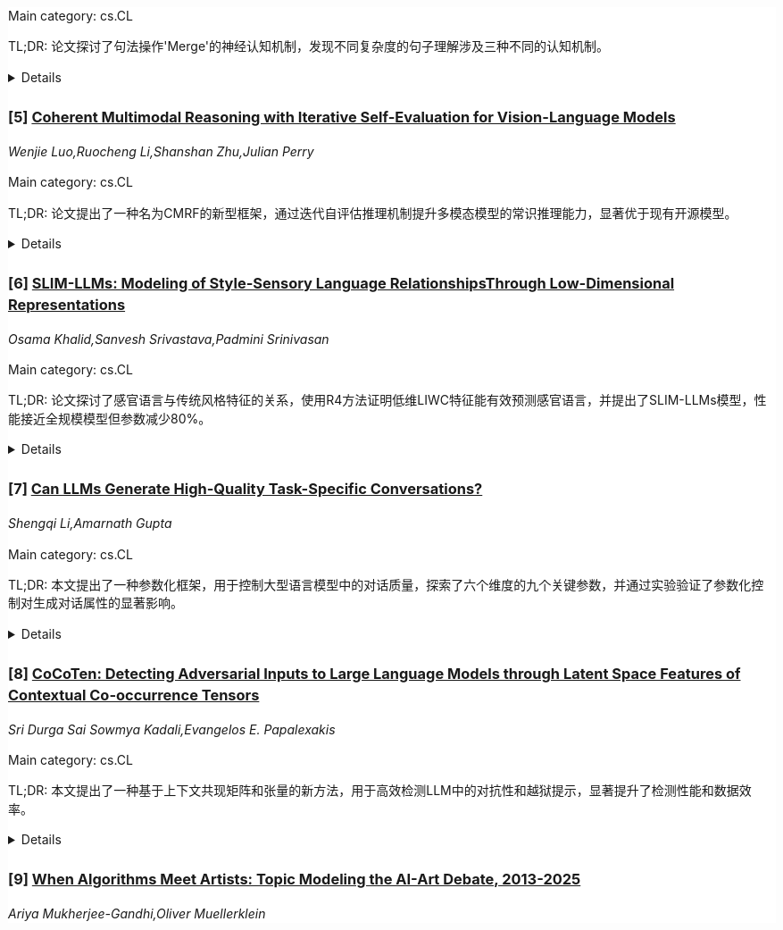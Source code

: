 Main category: cs.CL

TL;DR: 论文探讨了句法操作'Merge'的神经认知机制，发现不同复杂度的句子理解涉及三种不同的认知机制。


<details><summary>Details</summary></details>


### [5] [Coherent Multimodal Reasoning with Iterative Self-Evaluation for Vision-Language Models](https://arxiv.org/abs/2508.02886)
*Wenjie Luo,Ruocheng Li,Shanshan Zhu,Julian Perry*

Main category: cs.CL

TL;DR: 论文提出了一种名为CMRF的新型框架，通过迭代自评估推理机制提升多模态模型的常识推理能力，显著优于现有开源模型。


<details><summary>Details</summary></details>


### [6] [SLIM-LLMs: Modeling of Style-Sensory Language RelationshipsThrough Low-Dimensional Representations](https://arxiv.org/abs/2508.02901)
*Osama Khalid,Sanvesh Srivastava,Padmini Srinivasan*

Main category: cs.CL

TL;DR: 论文探讨了感官语言与传统风格特征的关系，使用R4方法证明低维LIWC特征能有效预测感官语言，并提出了SLIM-LLMs模型，性能接近全规模模型但参数减少80%。


<details><summary>Details</summary></details>


### [7] [Can LLMs Generate High-Quality Task-Specific Conversations?](https://arxiv.org/abs/2508.02931)
*Shengqi Li,Amarnath Gupta*

Main category: cs.CL

TL;DR: 本文提出了一种参数化框架，用于控制大型语言模型中的对话质量，探索了六个维度的九个关键参数，并通过实验验证了参数化控制对生成对话属性的显著影响。


<details><summary>Details</summary></details>


### [8] [CoCoTen: Detecting Adversarial Inputs to Large Language Models through Latent Space Features of Contextual Co-occurrence Tensors](https://arxiv.org/abs/2508.02997)
*Sri Durga Sai Sowmya Kadali,Evangelos E. Papalexakis*

Main category: cs.CL

TL;DR: 本文提出了一种基于上下文共现矩阵和张量的新方法，用于高效检测LLM中的对抗性和越狱提示，显著提升了检测性能和数据效率。


<details><summary>Details</summary></details>


### [9] [When Algorithms Meet Artists: Topic Modeling the AI-Art Debate, 2013-2025](https://arxiv.org/abs/2508.03037)
*Ariya Mukherjee-Gandhi,Oliver Muellerklein*
